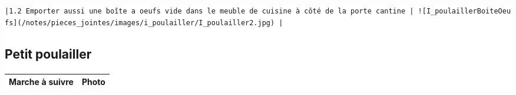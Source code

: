 	|1.2 Emporter aussi une boîte a oeufs vide dans le meuble de cuisine à côté de la porte cantine | ![I_poulaillerBoiteOeufs](/notes/pieces_jointes/images/i_poulailler/I_poulailler2.jpg) |



## Petit poulailler
| Marche à suivre | Photo |
|---|---|